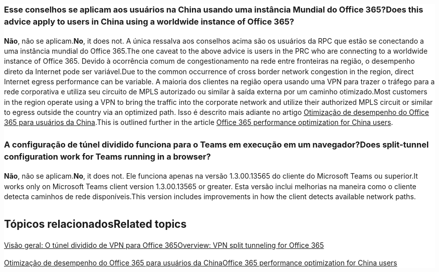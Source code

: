 ### <a name="does-this-advice-apply-to-users-in-china-using-a-worldwide-instance-of-office-365"></a><span data-ttu-id="a579d-328">Esse conselhos se aplicam aos usuários na China usando uma instância Mundial do Office 365?</span><span class="sxs-lookup"><span data-stu-id="a579d-328">Does this advice apply to users in China using a worldwide instance of Office 365?</span></span>

<span data-ttu-id="a579d-329">**Não**, não se aplicam.</span><span class="sxs-lookup"><span data-stu-id="a579d-329">**No**, it does not.</span></span> <span data-ttu-id="a579d-330">A única ressalva aos conselhos acima são os usuários da RPC que estão se conectando a uma instância mundial do Office 365.</span><span class="sxs-lookup"><span data-stu-id="a579d-330">The one caveat to the above advice is users in the PRC who are connecting to a worldwide instance of Office 365.</span></span> <span data-ttu-id="a579d-331">Devido à ocorrência comum de congestionamento na rede entre fronteiras na região, o desempenho direto da Internet pode ser variável.</span><span class="sxs-lookup"><span data-stu-id="a579d-331">Due to the common occurrence of cross border network congestion in the region, direct Internet egress performance can be variable.</span></span> <span data-ttu-id="a579d-332">A maioria dos clientes na região opera usando uma VPN para trazer o tráfego para a rede corporativa e utiliza seu circuito de MPLS autorizado ou similar à saída externa por um caminho otimizado.</span><span class="sxs-lookup"><span data-stu-id="a579d-332">Most customers in the region operate using a VPN to bring the traffic into the corporate network and utilize their authorized MPLS circuit or similar to egress outside the country via an optimized path.</span></span> <span data-ttu-id="a579d-333">Isso é descrito mais adiante no artigo [Otimização de desempenho do Office 365 para usuários da China](microsoft-365-networking-china.md).</span><span class="sxs-lookup"><span data-stu-id="a579d-333">This is outlined further in the article [Office 365 performance optimization for China users](microsoft-365-networking-china.md).</span></span>

### <a name="does-split-tunnel-configuration-work-for-teams-running-in-a-browser"></a><span data-ttu-id="a579d-334">A configuração de túnel dividido funciona para o Teams em execução em um navegador?</span><span class="sxs-lookup"><span data-stu-id="a579d-334">Does split-tunnel configuration work for Teams running in a browser?</span></span>

<span data-ttu-id="a579d-335">**Não**, não se aplicam.</span><span class="sxs-lookup"><span data-stu-id="a579d-335">**No**, it does not.</span></span> <span data-ttu-id="a579d-336">Ele funciona apenas na versão 1.3.00.13565 do cliente do Microsoft Teams ou superior.</span><span class="sxs-lookup"><span data-stu-id="a579d-336">It works only on Microsoft Teams client version 1.3.00.13565 or greater.</span></span> <span data-ttu-id="a579d-337">Esta versão inclui melhorias na maneira como o cliente detecta caminhos de rede disponíveis.</span><span class="sxs-lookup"><span data-stu-id="a579d-337">This version includes improvements in how the client detects available network paths.</span></span>

## <a name="related-topics"></a><span data-ttu-id="a579d-338">Tópicos relacionados</span><span class="sxs-lookup"><span data-stu-id="a579d-338">Related topics</span></span>

[<span data-ttu-id="a579d-339">Visão geral: O túnel dividido de VPN para Office 365</span><span class="sxs-lookup"><span data-stu-id="a579d-339">Overview: VPN split tunneling for Office 365</span></span>](microsoft-365-vpn-split-tunnel.md)

[<span data-ttu-id="a579d-340">Otimização de desempenho do Office 365 para usuários da China</span><span class="sxs-lookup"><span data-stu-id="a579d-340">Office 365 performance optimization for China users</span></span>](microsoft-365-networking-china.md)
